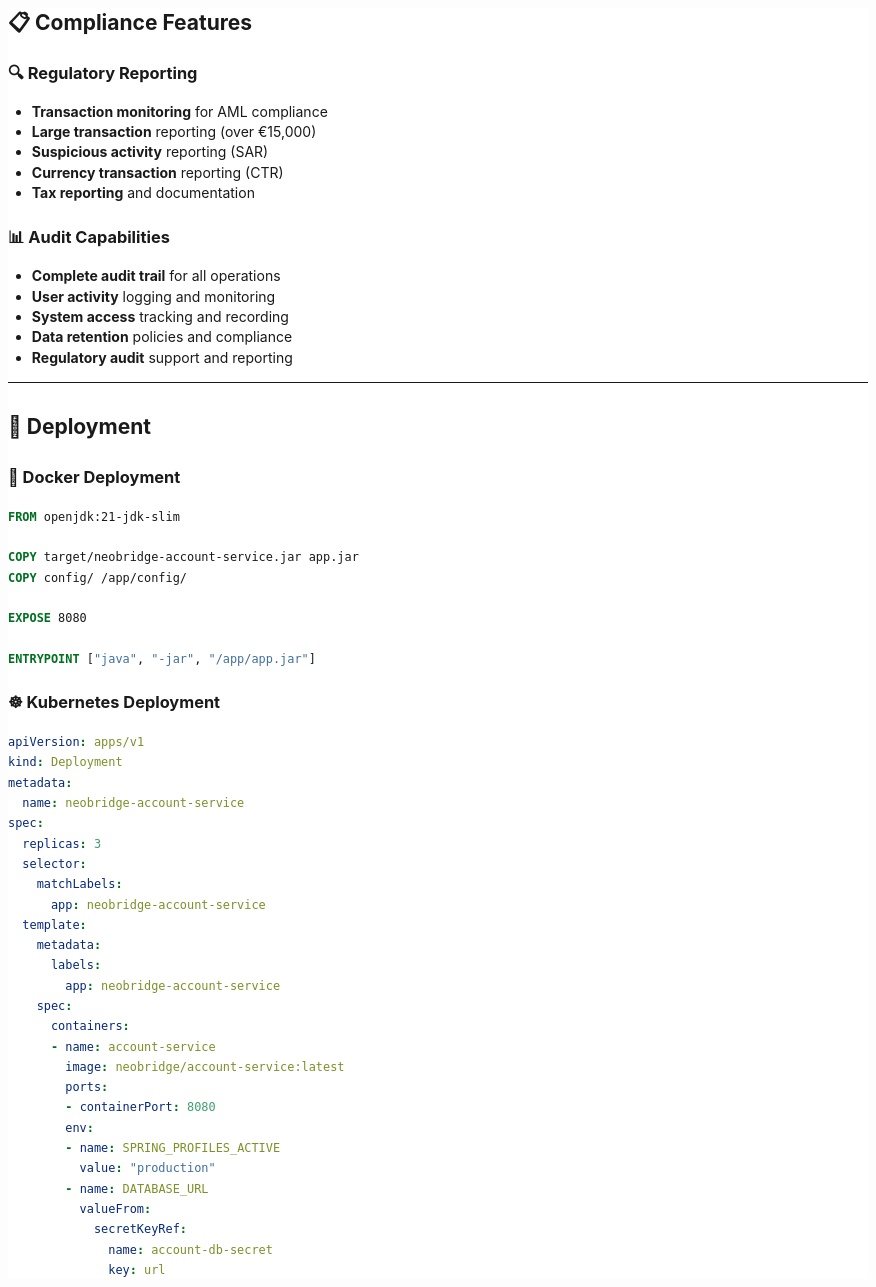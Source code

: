 
## 📋 **Compliance Features**

### **🔍 Regulatory Reporting**
- **Transaction monitoring** for AML compliance
- **Large transaction** reporting (over €15,000)
- **Suspicious activity** reporting (SAR)
- **Currency transaction** reporting (CTR)
- **Tax reporting** and documentation

### **📊 Audit Capabilities**
- **Complete audit trail** for all operations
- **User activity** logging and monitoring
- **System access** tracking and recording
- **Data retention** policies and compliance
- **Regulatory audit** support and reporting

---

## 🚀 **Deployment**

### **🐳 Docker Deployment**
```dockerfile
FROM openjdk:21-jdk-slim

COPY target/neobridge-account-service.jar app.jar
COPY config/ /app/config/

EXPOSE 8080

ENTRYPOINT ["java", "-jar", "/app/app.jar"]
```

### **☸️ Kubernetes Deployment**
```yaml
apiVersion: apps/v1
kind: Deployment
metadata:
  name: neobridge-account-service
spec:
  replicas: 3
  selector:
    matchLabels:
      app: neobridge-account-service
  template:
    metadata:
      labels:
        app: neobridge-account-service
    spec:
      containers:
      - name: account-service
        image: neobridge/account-service:latest
        ports:
        - containerPort: 8080
        env:
        - name: SPRING_PROFILES_ACTIVE
          value: "production"
        - name: DATABASE_URL
          valueFrom:
            secretKeyRef:
              name: account-db-secret
              key: url
```